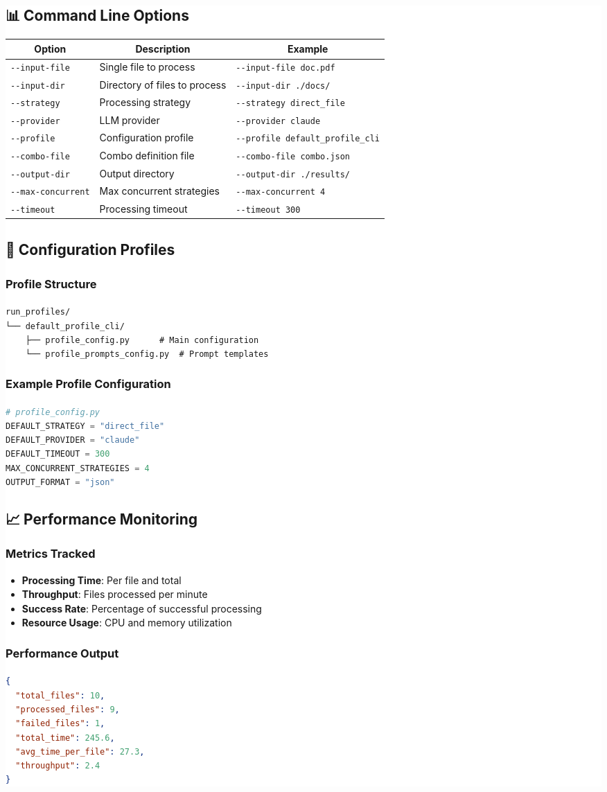 ## 📊 Command Line Options

| Option | Description | Example |
|--------|-------------|---------|
| `--input-file` | Single file to process | `--input-file doc.pdf` |
| `--input-dir` | Directory of files to process | `--input-dir ./docs/` |
| `--strategy` | Processing strategy | `--strategy direct_file` |
| `--provider` | LLM provider | `--provider claude` |
| `--profile` | Configuration profile | `--profile default_profile_cli` |
| `--combo-file` | Combo definition file | `--combo-file combo.json` |
| `--output-dir` | Output directory | `--output-dir ./results/` |
| `--max-concurrent` | Max concurrent strategies | `--max-concurrent 4` |
| `--timeout` | Processing timeout | `--timeout 300` |

## 🔧 Configuration Profiles

### Profile Structure
```
run_profiles/
└── default_profile_cli/
    ├── profile_config.py      # Main configuration
    └── profile_prompts_config.py  # Prompt templates
```

### Example Profile Configuration
```python
# profile_config.py
DEFAULT_STRATEGY = "direct_file"
DEFAULT_PROVIDER = "claude"
DEFAULT_TIMEOUT = 300
MAX_CONCURRENT_STRATEGIES = 4
OUTPUT_FORMAT = "json"
```

## 📈 Performance Monitoring

### Metrics Tracked
- **Processing Time**: Per file and total
- **Throughput**: Files processed per minute
- **Success Rate**: Percentage of successful processing
- **Resource Usage**: CPU and memory utilization

### Performance Output
```json
{
  "total_files": 10,
  "processed_files": 9,
  "failed_files": 1,
  "total_time": 245.6,
  "avg_time_per_file": 27.3,
  "throughput": 2.4
}
```
